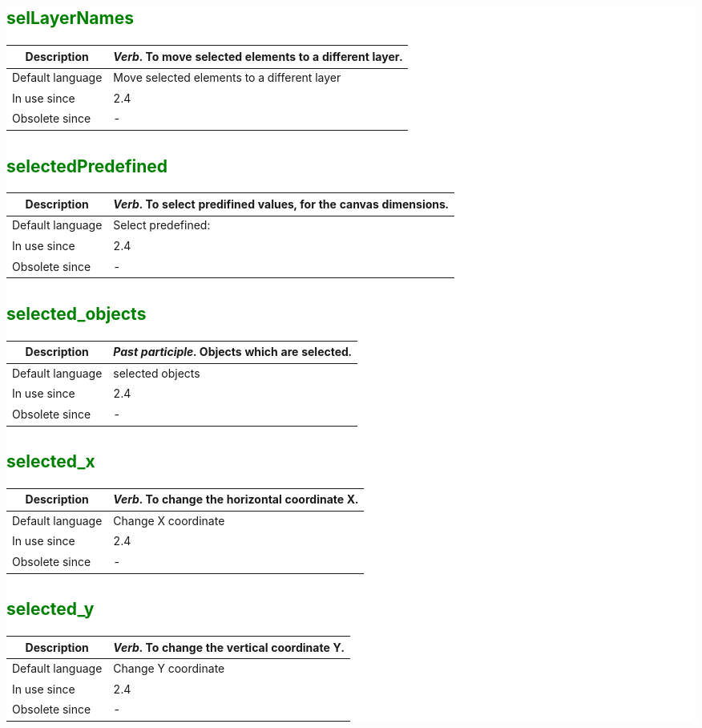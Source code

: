 <font color='green'>
<h2>selLayerNames</h2>
</font>
<table><thead><th>Description</th><th><i>Verb</i>. To move selected elements to a different layer.</th></thead><tbody>
<tr><td>Default language</td><td>Move selected elements to a different layer                 </td></tr>
<tr><td>In use since</td><td>2.4                                                         </td></tr>
<tr><td>Obsolete since</td><td>-                                                           </td></tr></tbody></table>

<font color='green'>
<h2>selectedPredefined</h2>
</font>
<table><thead><th>Description</th><th><i>Verb</i>. To select predifined values, for the canvas dimensions.</th></thead><tbody>
<tr><td>Default language</td><td>Select predefined:                                                  </td></tr>
<tr><td>In use since</td><td>2.4                                                                 </td></tr>
<tr><td>Obsolete since</td><td>-                                                                   </td></tr></tbody></table>

<font color='green'>
<h2>selected_objects</h2>
</font>
<table><thead><th>Description</th><th><i>Past participle</i>. Objects which are selected. </th></thead><tbody>
<tr><td>Default language</td><td>selected objects                                    </td></tr>
<tr><td>In use since</td><td>2.4                                                 </td></tr>
<tr><td>Obsolete since</td><td>-                                                   </td></tr></tbody></table>

<font color='green'>
<h2>selected_x</h2>
</font>
<table><thead><th>Description</th><th><i>Verb</i>. To change the horizontal coordinate X.</th></thead><tbody>
<tr><td>Default language</td><td>Change X coordinate                                </td></tr>
<tr><td>In use since</td><td>2.4                                                </td></tr>
<tr><td>Obsolete since</td><td>-                                                  </td></tr></tbody></table>

<font color='green'>
<h2>selected_y</h2>
</font>
<table><thead><th>Description</th><th><i>Verb</i>. To change the vertical coordinate Y.</th></thead><tbody>
<tr><td>Default language</td><td>Change Y coordinate                              </td></tr>
<tr><td>In use since</td><td>2.4                                              </td></tr>
<tr><td>Obsolete since</td><td>-                                                </td></tr></tbody></table>
